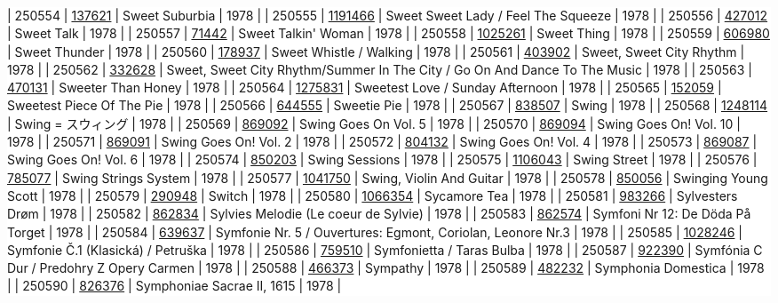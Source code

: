 | 250554 | [137621](https://www.discogs.com/master/137621) | Sweet Suburbia | 1978 |
| 250555 | [1191466](https://www.discogs.com/master/1191466) | Sweet Sweet Lady / Feel The Squeeze | 1978 |
| 250556 | [427012](https://www.discogs.com/master/427012) | Sweet Talk | 1978 |
| 250557 | [71442](https://www.discogs.com/master/71442) | Sweet Talkin' Woman | 1978 |
| 250558 | [1025261](https://www.discogs.com/master/1025261) | Sweet Thing | 1978 |
| 250559 | [606980](https://www.discogs.com/master/606980) | Sweet Thunder | 1978 |
| 250560 | [178937](https://www.discogs.com/master/178937) | Sweet Whistle / Walking | 1978 |
| 250561 | [403902](https://www.discogs.com/master/403902) | Sweet, Sweet City Rhythm | 1978 |
| 250562 | [332628](https://www.discogs.com/master/332628) | Sweet, Sweet City Rhythm/Summer In The City / Go On And Dance To The Music | 1978 |
| 250563 | [470131](https://www.discogs.com/master/470131) | Sweeter Than Honey | 1978 |
| 250564 | [1275831](https://www.discogs.com/master/1275831) | Sweetest Love / Sunday Afternoon | 1978 |
| 250565 | [152059](https://www.discogs.com/master/152059) | Sweetest Piece Of The Pie | 1978 |
| 250566 | [644555](https://www.discogs.com/master/644555) | Sweetie Pie | 1978 |
| 250567 | [838507](https://www.discogs.com/master/838507) | Swing | 1978 |
| 250568 | [1248114](https://www.discogs.com/master/1248114) | Swing = スウィング | 1978 |
| 250569 | [869092](https://www.discogs.com/master/869092) | Swing Goes On Vol. 5 | 1978 |
| 250570 | [869094](https://www.discogs.com/master/869094) | Swing Goes On! Vol. 10 | 1978 |
| 250571 | [869091](https://www.discogs.com/master/869091) | Swing Goes On! Vol. 2 | 1978 |
| 250572 | [804132](https://www.discogs.com/master/804132) | Swing Goes On! Vol. 4 | 1978 |
| 250573 | [869087](https://www.discogs.com/master/869087) | Swing Goes On! Vol. 6 | 1978 |
| 250574 | [850203](https://www.discogs.com/master/850203) | Swing Sessions | 1978 |
| 250575 | [1106043](https://www.discogs.com/master/1106043) | Swing Street | 1978 |
| 250576 | [785077](https://www.discogs.com/master/785077) | Swing Strings System | 1978 |
| 250577 | [1041750](https://www.discogs.com/master/1041750) | Swing, Violin And Guitar | 1978 |
| 250578 | [850056](https://www.discogs.com/master/850056) | Swinging Young Scott | 1978 |
| 250579 | [290948](https://www.discogs.com/master/290948) | Switch | 1978 |
| 250580 | [1066354](https://www.discogs.com/master/1066354) | Sycamore Tea | 1978 |
| 250581 | [983266](https://www.discogs.com/master/983266) | Sylvesters Drøm | 1978 |
| 250582 | [862834](https://www.discogs.com/master/862834) | Sylvies Melodie (Le coeur de Sylvie) | 1978 |
| 250583 | [862574](https://www.discogs.com/master/862574) | Symfoni Nr 12: De Döda På Torget | 1978 |
| 250584 | [639637](https://www.discogs.com/master/639637) | Symfonie Nr. 5 / Ouvertures: Egmont, Coriolan, Leonore Nr.3 | 1978 |
| 250585 | [1028246](https://www.discogs.com/master/1028246) | Symfonie Č.1 (Klasická) / Petruška | 1978 |
| 250586 | [759510](https://www.discogs.com/master/759510) | Symfonietta / Taras Bulba | 1978 |
| 250587 | [922390](https://www.discogs.com/master/922390) | Symfónia C Dur / Predohry Z Opery Carmen | 1978 |
| 250588 | [466373](https://www.discogs.com/master/466373) | Sympathy | 1978 |
| 250589 | [482232](https://www.discogs.com/master/482232) | Symphonia Domestica | 1978 |
| 250590 | [826376](https://www.discogs.com/master/826376) | Symphoniae Sacrae II, 1615 | 1978 |